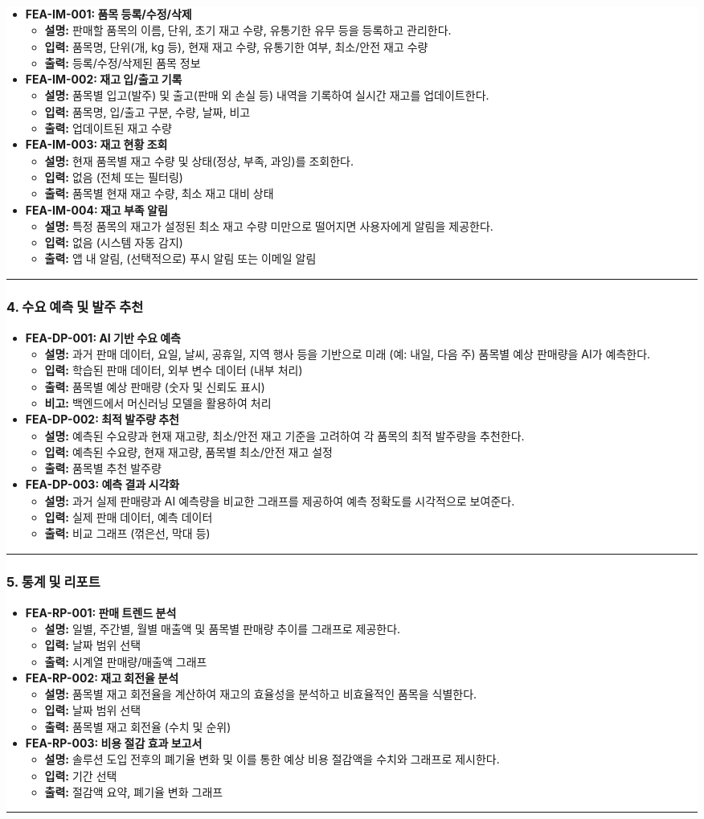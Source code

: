 - **FEA-IM-001: 품목 등록/수정/삭제**
    - **설명:** 판매할 품목의 이름, 단위, 초기 재고 수량, 유통기한 유무 등을 등록하고 관리한다.
    - **입력:** 품목명, 단위(개, kg 등), 현재 재고 수량, 유통기한 여부, 최소/안전 재고 수량
    - **출력:** 등록/수정/삭제된 품목 정보
- **FEA-IM-002: 재고 입/출고 기록**
    - **설명:** 품목별 입고(발주) 및 출고(판매 외 손실 등) 내역을 기록하여 실시간 재고를 업데이트한다.
    - **입력:** 품목명, 입/출고 구분, 수량, 날짜, 비고
    - **출력:** 업데이트된 재고 수량
- **FEA-IM-003: 재고 현황 조회**
    - **설명:** 현재 품목별 재고 수량 및 상태(정상, 부족, 과잉)를 조회한다.
    - **입력:** 없음 (전체 또는 필터링)
    - **출력:** 품목별 현재 재고 수량, 최소 재고 대비 상태
- **FEA-IM-004: 재고 부족 알림**
    - **설명:** 특정 품목의 재고가 설정된 최소 재고 수량 미만으로 떨어지면 사용자에게 알림을 제공한다.
    - **입력:** 없음 (시스템 자동 감지)
    - **출력:** 앱 내 알림, (선택적으로) 푸시 알림 또는 이메일 알림

---

### 4. 수요 예측 및 발주 추천

- **FEA-DP-001: AI 기반 수요 예측**
    - **설명:** 과거 판매 데이터, 요일, 날씨, 공휴일, 지역 행사 등을 기반으로 미래 (예: 내일, 다음 주) 품목별 예상 판매량을 AI가 예측한다.
    - **입력:** 학습된 판매 데이터, 외부 변수 데이터 (내부 처리)
    - **출력:** 품목별 예상 판매량 (숫자 및 신뢰도 표시)
    - **비고:** 백엔드에서 머신러닝 모델을 활용하여 처리
- **FEA-DP-002: 최적 발주량 추천**
    - **설명:** 예측된 수요량과 현재 재고량, 최소/안전 재고 기준을 고려하여 각 품목의 최적 발주량을 추천한다.
    - **입력:** 예측된 수요량, 현재 재고량, 품목별 최소/안전 재고 설정
    - **출력:** 품목별 추천 발주량
- **FEA-DP-003: 예측 결과 시각화**
    - **설명:** 과거 실제 판매량과 AI 예측량을 비교한 그래프를 제공하여 예측 정확도를 시각적으로 보여준다.
    - **입력:** 실제 판매 데이터, 예측 데이터
    - **출력:** 비교 그래프 (꺾은선, 막대 등)

---

### 5. 통계 및 리포트

- **FEA-RP-001: 판매 트렌드 분석**
    - **설명:** 일별, 주간별, 월별 매출액 및 품목별 판매량 추이를 그래프로 제공한다.
    - **입력:** 날짜 범위 선택
    - **출력:** 시계열 판매량/매출액 그래프
- **FEA-RP-002: 재고 회전율 분석**
    - **설명:** 품목별 재고 회전율을 계산하여 재고의 효율성을 분석하고 비효율적인 품목을 식별한다.
    - **입력:** 날짜 범위 선택
    - **출력:** 품목별 재고 회전율 (수치 및 순위)
- **FEA-RP-003: 비용 절감 효과 보고서**
    - **설명:** 솔루션 도입 전후의 폐기율 변화 및 이를 통한 예상 비용 절감액을 수치와 그래프로 제시한다.
    - **입력:** 기간 선택
    - **출력:** 절감액 요약, 폐기율 변화 그래프

---